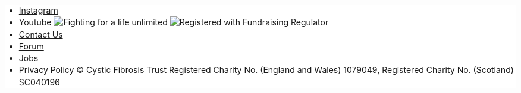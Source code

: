 * [Instagram](https://www.instagram.com/cftrustuk)
* [Youtube](https://www.youtube.com/cftrust)
![Fighting for a life unlimited](/themes/custom/cft/dist/images/cftlulogo.png)
![Registered with Fundraising Regulator](/themes/custom/cft/dist/images/FR-logo.png)
* [Contact Us](/contact-us)
* [Forum](https://forum.cysticfibrosis.org.uk/ "Forum")
* [Jobs](/the-work-we-do/about-us/current-vacancies)
* [Privacy Policy](/privacy-policy)
© Cystic Fibrosis Trust Registered Charity No. (England and Wales) 1079049, Registered Charity No. (Scotland) SC040196
